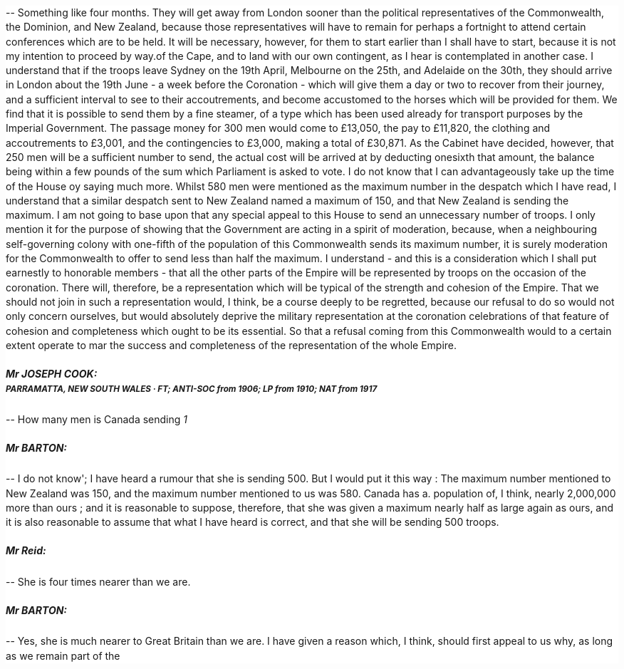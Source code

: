 -- Something like four months. They will get away from London sooner than the political representatives of the Commonwealth, the Dominion, and New Zealand, because those representatives will have to remain for perhaps a fortnight to attend certain conferences which are to be held. It will be necessary, however, for them to start earlier than I shall have to start, because it is not my intention to proceed by way.of the Cape, and to land with our own contingent, as I hear is contemplated in another case. I understand that if the troops leave Sydney on the 19th April, Melbourne on the 25th, and Adelaide on the 30th, they should arrive in London about the 19th June - a week before the Coronation - which will give them a day or two to recover from their journey, and a sufficient interval to see to their accoutrements, and become accustomed to the horses which will be provided for them. We find that it is possible to send them by a fine steamer, of a type which has been used already for transport purposes by the Imperial Government. The passage money for 300 men would come to £13,050, the pay to £11,820, the clothing and accoutrements to £3,001, and the contingencies to £3,000, making a total of £30,871. As the Cabinet have decided, however, that 250 men will be a sufficient number to send, the actual cost will be arrived at by deducting onesixth that amount, the balance being within a few pounds of the sum which Parliament is asked to vote. I do not know that I can advantageously take up the time of the House oy saying much more. Whilst 580 men were mentioned as the maximum number in the despatch which I have read, I understand that a similar despatch sent to New Zealand named a maximum of 150, and that New Zealand is sending the maximum. I am not going to base upon that any special appeal to this House to send an unnecessary number of troops. I only mention it for the purpose of showing that the Government are acting in a spirit of moderation, because, when a neighbouring self-governing colony with one-fifth of the population of this Commonwealth sends its maximum number, it is surely moderation for the Commonwealth to offer to send less than half the maximum. I understand - and this is a consideration which I shall put earnestly to honorable members - that all the other parts of the Empire will be represented by troops on the occasion of the coronation. There will, therefore, be a representation which will be typical of the strength and cohesion of the Empire. That we should not join in such a representation would, I think, be a course deeply to be regretted, because our refusal to do so would not only concern ourselves, but would absolutely deprive the military representation at the coronation celebrations of that feature of cohesion and completeness which ought to be its essential. So that a refusal coming from this Commonwealth would to a certain extent operate to mar the success and completeness of the representation of the whole Empire. 

##### Mr JOSEPH COOK:<br><small class="text-muted">PARRAMATTA, NEW SOUTH WALES &middot; FT; ANTI-SOC from 1906; LP from 1910; NAT from 1917</small>

-- How many men is Canada sending  *1* 

##### Mr BARTON:

-- I do not know'; I have heard a rumour that she is sending 500. But I would put it this way : The maximum number mentioned to New Zealand was 150, and the maximum number mentioned to us was 580. Canada has a. population of, I think, nearly 2,000,000 more than ours ; and it is reasonable to suppose, therefore, that she was given a maximum nearly half as large again as ours, and it is also reasonable to assume that what I have heard is correct, and that she will be sending 500 troops. 

##### Mr Reid:

-- She is four times nearer than we are. 

##### Mr BARTON:

-- Yes, she is much nearer to Great Britain than we are. I have given a reason which, I think, should first appeal to us why, as long as we remain part of the 
